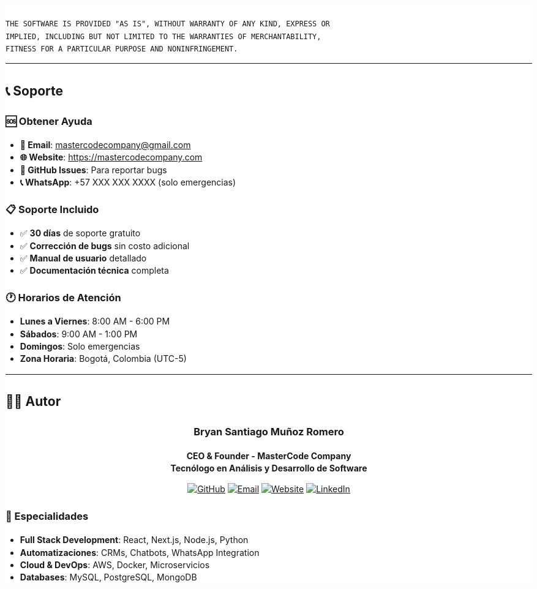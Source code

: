 ```

THE SOFTWARE IS PROVIDED "AS IS", WITHOUT WARRANTY OF ANY KIND, EXPRESS OR
IMPLIED, INCLUDING BUT NOT LIMITED TO THE WARRANTIES OF MERCHANTABILITY,
FITNESS FOR A PARTICULAR PURPOSE AND NONINFRINGEMENT.
```

---

## 📞 Soporte

### **🆘 Obtener Ayuda**
- **📧 Email**: mastercodecompany@gmail.com
- **🌐 Website**: https://mastercodecompany.com
- **💬 GitHub Issues**: Para reportar bugs
- **📞 WhatsApp**: +57 XXX XXX XXXX (solo emergencias)

### **📋 Soporte Incluido**
- ✅ **30 días** de soporte gratuito
- ✅ **Corrección de bugs** sin costo adicional
- ✅ **Manual de usuario** detallado
- ✅ **Documentación técnica** completa

### **🕐 Horarios de Atención**
- **Lunes a Viernes**: 8:00 AM - 6:00 PM
- **Sábados**: 9:00 AM - 1:00 PM
- **Domingos**: Solo emergencias
- **Zona Horaria**: Bogotá, Colombia (UTC-5)

---

## 👨‍💻 Autor

<div align="center">

### **Bryan Santiago Muñoz Romero**
**CEO & Founder - MasterCode Company**  
**Tecnólogo en Análisis y Desarrollo de Software**

[![GitHub](https://img.shields.io/badge/GitHub-100000?style=for-the-badge&logo=github&logoColor=white)](https://github.com/BryanCodeDev)
[![Email](https://img.shields.io/badge/Email-D14836?style=for-the-badge&logo=gmail&logoColor=white)](mailto:mastercodecompany@gmail.com)
[![Website](https://img.shields.io/badge/Website-FF7139?style=for-the-badge&logo=Firefox-Browser&logoColor=white)](https://mastercodecompany.com)
[![LinkedIn](https://img.shields.io/badge/LinkedIn-0077B5?style=for-the-badge&logo=linkedin&logoColor=white)](https://linkedin.com/in/bryan-munoz-dev)

</div>

### **🎯 Especialidades**
- **Full Stack Development**: React, Next.js, Node.js, Python
- **Automatizaciones**: CRMs, Chatbots, WhatsApp Integration
- **Cloud & DevOps**: AWS, Docker, Microservicios
- **Databases**: MySQL, PostgreSQL, MongoDB
